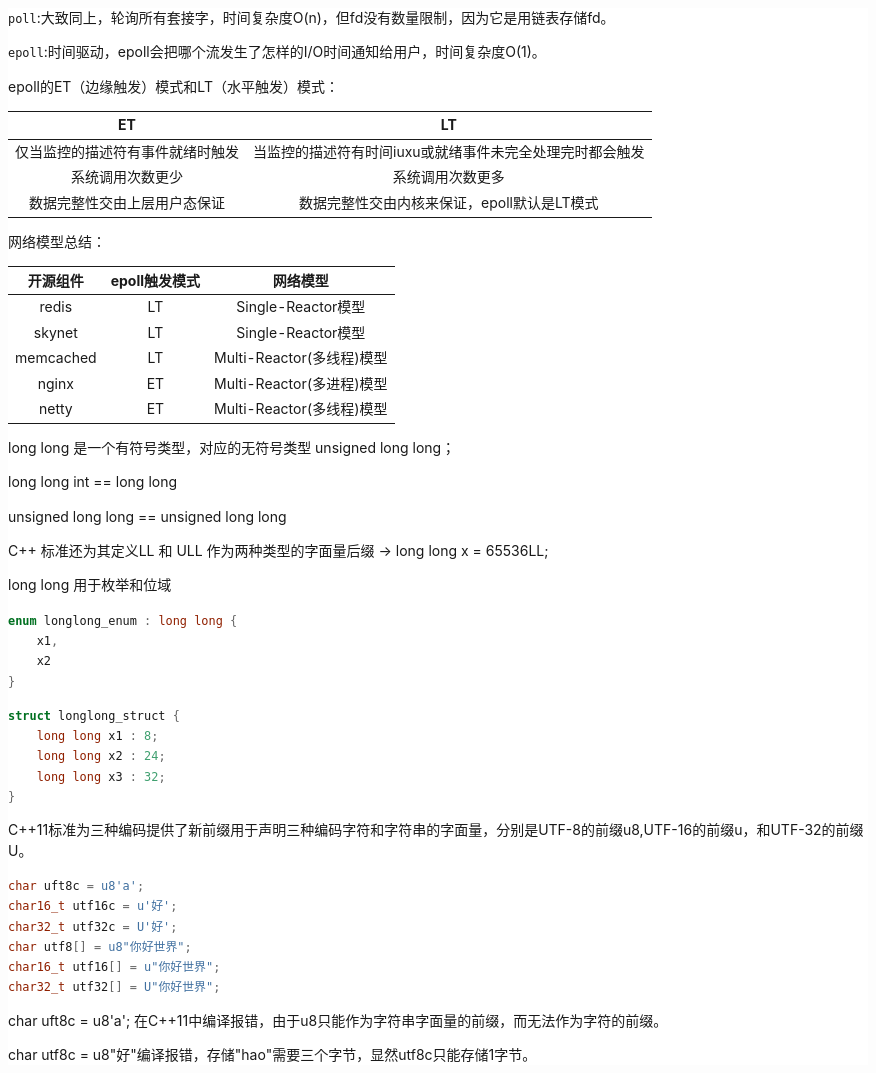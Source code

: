 `poll`:大致同上，轮询所有套接字，时间复杂度O(n)，但fd没有数量限制，因为它是用链表存储fd。

`epoll`:时间驱动，epoll会把哪个流发生了怎样的I/O时间通知给用户，时间复杂度O(1)。

epoll的ET（边缘触发）模式和LT（水平触发）模式：

|                ET                |                            LT                            |
| :------------------------------: | :------------------------------------------------------: |
| 仅当监控的描述符有事件就绪时触发 | 当监控的描述符有时间iuxu或就绪事件未完全处理完时都会触发 |
|         系统调用次数更少         |                     系统调用次数更多                     |
|   数据完整性交由上层用户态保证   |       数据完整性交由内核来保证，epoll默认是LT模式        |

网络模型总结：

| 开源组件  | epoll触发模式 |         网络模型          |
| :-------: | :-----------: | :-----------------------: |
|   redis   |      LT       |    Single-Reactor模型     |
|  skynet   |      LT       |    Single-Reactor模型     |
| memcached |      LT       | Multi-Reactor(多线程)模型 |
|   nginx   |      ET       | Multi-Reactor(多进程)模型 |
|   netty   |      ET       | Multi-Reactor(多线程)模型 |

long long 是一个有符号类型，对应的无符号类型 unsigned long long；

long long int == long long

unsigned long long == unsigned long long

C++ 标准还为其定义LL 和 ULL 作为两种类型的字面量后缀 -> long long x = 65536LL;

long long 用于枚举和位域

```c++
enum longlong_enum : long long {
	x1,
	x2
}
```

```c++
struct longlong_struct {
	long long x1 : 8;
	long long x2 : 24;
	long long x3 : 32;
}
```

C++11标准为三种编码提供了新前缀用于声明三种编码字符和字符串的字面量，分别是UTF-8的前缀u8,UTF-16的前缀u，和UTF-32的前缀U。

```c++
char uft8c = u8'a';
char16_t utf16c = u'好';
char32_t utf32c = U'好';
char utf8[] = u8"你好世界";
char16_t utf16[] = u"你好世界";
char32_t utf32[] = U"你好世界";
```

char uft8c = u8'a'; 在C++11中编译报错，由于u8只能作为字符串字面量的前缀，而无法作为字符的前缀。

char utf8c = u8"好"编译报错，存储"hao"需要三个字节，显然utf8c只能存储1字节。
